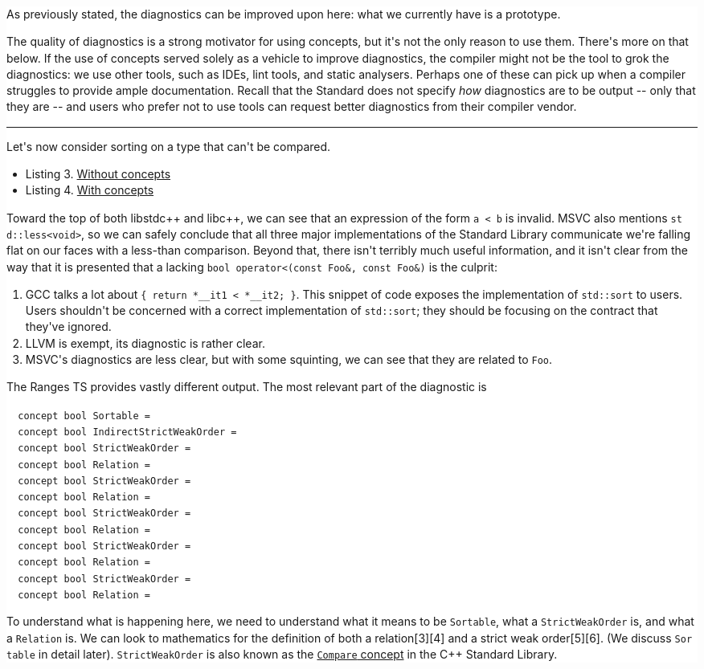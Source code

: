 As previously stated, the diagnostics can be improved upon here: what we currently have is a
prototype.

The quality of diagnostics is a strong motivator for using concepts, but it's not the only reason to
use them. There's more on that below. If the use of concepts served solely as a vehicle to improve
diagnostics, the compiler might not be the tool to grok the diagnostics: we use other tools, such as
IDEs, lint tools, and static analysers. Perhaps one of these can pick up when a compiler struggles
to provide ample documentation. Recall that the Standard does not specify _how_ diagnostics are to
be output -- only that they are -- and users who prefer not to use tools can request better
diagnostics from their compiler vendor.

----------------------------------------------------------------------------------------------------

Let's now consider sorting on a type that can't be compared.

* Listing 3. [Without concepts](https://godbolt.org/g/5h3NqK)
* Listing 4. [With concepts](https://godbolt.org/g/BQruYa)

Toward the top of both libstdc++ and libc++, we can see that an expression of the form `a < b` is
invalid. MSVC also mentions `std::less<void>`, so we can safely conclude that all three major
implementations of the Standard Library communicate we're falling flat on our faces with a less-than
comparison. Beyond that, there isn't terribly much useful information, and it isn't clear from the
way that it is presented that a lacking `bool operator<(const Foo&, const Foo&)` is the culprit:

1. GCC talks a lot about `{ return *__it1 < *__it2; }`. This snippet of code exposes the
   implementation of `std::sort` to users. Users shouldn't be concerned with a correct
   implementation of `std::sort`; they should be focusing on the contract that they've ignored.
2. LLVM is exempt, its diagnostic is rather clear.
3. MSVC's diagnostics are less clear, but with some squinting, we can see that they are related to
   `Foo`.

The Ranges TS provides vastly different output. The most relevant part of the diagnostic is

```
  concept bool Sortable =
  concept bool IndirectStrictWeakOrder =
  concept bool StrictWeakOrder =
  concept bool Relation =
  concept bool StrictWeakOrder =
  concept bool Relation =
  concept bool StrictWeakOrder =
  concept bool Relation =
  concept bool StrictWeakOrder =
  concept bool Relation =
  concept bool StrictWeakOrder =
  concept bool Relation =
```

To understand what is happening here, we need to understand what it means to be `Sortable`, what a
`StrictWeakOrder` is, and what a `Relation` is. We can look to mathematics for the definition of
both a relation[3][4] and a strict weak order[5][6]. (We discuss `Sortable` in detail later).
`StrictWeakOrder` is also known as the
[`Compare` concept](http://en.cppreference.com/w/cpp/concept/Compare) in the C++ Standard Library.
